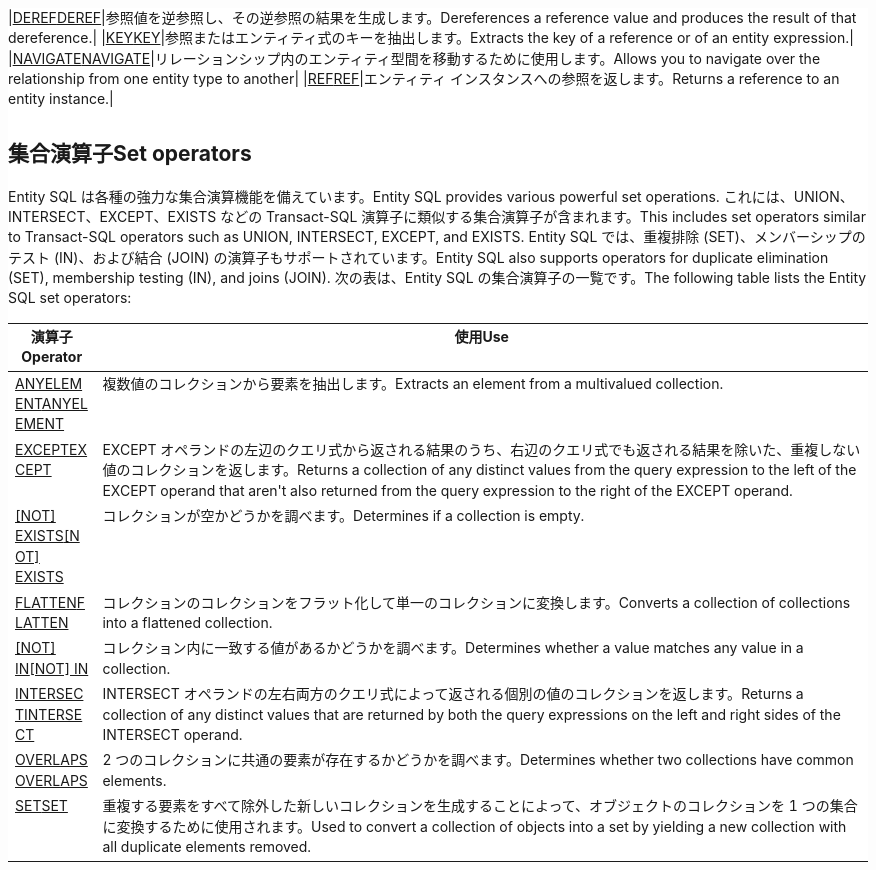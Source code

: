 |[<span data-ttu-id="e8bd5-215">DEREF</span><span class="sxs-lookup"><span data-stu-id="e8bd5-215">DEREF</span></span>](deref-entity-sql.md)|<span data-ttu-id="e8bd5-216">参照値を逆参照し、その逆参照の結果を生成します。</span><span class="sxs-lookup"><span data-stu-id="e8bd5-216">Dereferences a reference value and produces the result of that dereference.</span></span>|
|[<span data-ttu-id="e8bd5-217">KEY</span><span class="sxs-lookup"><span data-stu-id="e8bd5-217">KEY</span></span>](key-entity-sql.md)|<span data-ttu-id="e8bd5-218">参照またはエンティティ式のキーを抽出します。</span><span class="sxs-lookup"><span data-stu-id="e8bd5-218">Extracts the key of a reference or of an entity expression.</span></span>|
|[<span data-ttu-id="e8bd5-219">NAVIGATE</span><span class="sxs-lookup"><span data-stu-id="e8bd5-219">NAVIGATE</span></span>](navigate-entity-sql.md)|<span data-ttu-id="e8bd5-220">リレーションシップ内のエンティティ型間を移動するために使用します。</span><span class="sxs-lookup"><span data-stu-id="e8bd5-220">Allows you to navigate over the relationship from one entity type to another</span></span>|
|[<span data-ttu-id="e8bd5-221">REF</span><span class="sxs-lookup"><span data-stu-id="e8bd5-221">REF</span></span>](ref-entity-sql.md)|<span data-ttu-id="e8bd5-222">エンティティ インスタンスへの参照を返します。</span><span class="sxs-lookup"><span data-stu-id="e8bd5-222">Returns a reference to an entity instance.</span></span>|

## <a name="set-operators"></a><span data-ttu-id="e8bd5-223">集合演算子</span><span class="sxs-lookup"><span data-stu-id="e8bd5-223">Set operators</span></span>

<span data-ttu-id="e8bd5-224">Entity SQL は各種の強力な集合演算機能を備えています。</span><span class="sxs-lookup"><span data-stu-id="e8bd5-224">Entity SQL provides various powerful set operations.</span></span> <span data-ttu-id="e8bd5-225">これには、UNION、INTERSECT、EXCEPT、EXISTS などの Transact-SQL 演算子に類似する集合演算子が含まれます。</span><span class="sxs-lookup"><span data-stu-id="e8bd5-225">This includes set operators similar to Transact-SQL operators such as UNION, INTERSECT, EXCEPT, and EXISTS.</span></span> <span data-ttu-id="e8bd5-226">Entity SQL では、重複排除 (SET)、メンバーシップのテスト (IN)、および結合 (JOIN) の演算子もサポートされています。</span><span class="sxs-lookup"><span data-stu-id="e8bd5-226">Entity SQL also supports operators for duplicate elimination (SET), membership testing (IN), and joins (JOIN).</span></span> <span data-ttu-id="e8bd5-227">次の表は、Entity SQL の集合演算子の一覧です。</span><span class="sxs-lookup"><span data-stu-id="e8bd5-227">The following table lists the Entity SQL set operators:</span></span>

|<span data-ttu-id="e8bd5-228">演算子</span><span class="sxs-lookup"><span data-stu-id="e8bd5-228">Operator</span></span>|<span data-ttu-id="e8bd5-229">使用</span><span class="sxs-lookup"><span data-stu-id="e8bd5-229">Use</span></span>|
|--------------|---------|
|[<span data-ttu-id="e8bd5-230">ANYELEMENT</span><span class="sxs-lookup"><span data-stu-id="e8bd5-230">ANYELEMENT</span></span>](anyelement-entity-sql.md)|<span data-ttu-id="e8bd5-231">複数値のコレクションから要素を抽出します。</span><span class="sxs-lookup"><span data-stu-id="e8bd5-231">Extracts an element from a multivalued collection.</span></span>|
|[<span data-ttu-id="e8bd5-232">EXCEPT</span><span class="sxs-lookup"><span data-stu-id="e8bd5-232">EXCEPT</span></span>](except-entity-sql.md)|<span data-ttu-id="e8bd5-233">EXCEPT オペランドの左辺のクエリ式から返される結果のうち、右辺のクエリ式でも返される結果を除いた、重複しない値のコレクションを返します。</span><span class="sxs-lookup"><span data-stu-id="e8bd5-233">Returns a collection of any distinct values from the query expression to the left of the EXCEPT operand that aren't also returned from the query expression to the right of the EXCEPT operand.</span></span>|
|<span data-ttu-id="e8bd5-234">[\[NOT\] EXISTS](exists-entity-sql.md)</span><span class="sxs-lookup"><span data-stu-id="e8bd5-234">[\[NOT\] EXISTS](exists-entity-sql.md)</span></span>|<span data-ttu-id="e8bd5-235">コレクションが空かどうかを調べます。</span><span class="sxs-lookup"><span data-stu-id="e8bd5-235">Determines if a collection is empty.</span></span>|
|[<span data-ttu-id="e8bd5-236">FLATTEN</span><span class="sxs-lookup"><span data-stu-id="e8bd5-236">FLATTEN</span></span>](flatten-entity-sql.md)|<span data-ttu-id="e8bd5-237">コレクションのコレクションをフラット化して単一のコレクションに変換します。</span><span class="sxs-lookup"><span data-stu-id="e8bd5-237">Converts a collection of collections into a flattened collection.</span></span>|
|<span data-ttu-id="e8bd5-238">[\[NOT\] IN](in-entity-sql.md)</span><span class="sxs-lookup"><span data-stu-id="e8bd5-238">[\[NOT\] IN](in-entity-sql.md)</span></span>|<span data-ttu-id="e8bd5-239">コレクション内に一致する値があるかどうかを調べます。</span><span class="sxs-lookup"><span data-stu-id="e8bd5-239">Determines whether a value matches any value in a collection.</span></span>|
|[<span data-ttu-id="e8bd5-240">INTERSECT</span><span class="sxs-lookup"><span data-stu-id="e8bd5-240">INTERSECT</span></span>](intersect-entity-sql.md)|<span data-ttu-id="e8bd5-241">INTERSECT オペランドの左右両方のクエリ式によって返される個別の値のコレクションを返します。</span><span class="sxs-lookup"><span data-stu-id="e8bd5-241">Returns a collection of any distinct values that are returned by both the query expressions on the left and right sides of the INTERSECT operand.</span></span>|
|[<span data-ttu-id="e8bd5-242">OVERLAPS</span><span class="sxs-lookup"><span data-stu-id="e8bd5-242">OVERLAPS</span></span>](overlaps-entity-sql.md)|<span data-ttu-id="e8bd5-243">2 つのコレクションに共通の要素が存在するかどうかを調べます。</span><span class="sxs-lookup"><span data-stu-id="e8bd5-243">Determines whether two collections have common elements.</span></span>|
|[<span data-ttu-id="e8bd5-244">SET</span><span class="sxs-lookup"><span data-stu-id="e8bd5-244">SET</span></span>](set-entity-sql.md)|<span data-ttu-id="e8bd5-245">重複する要素をすべて除外した新しいコレクションを生成することによって、オブジェクトのコレクションを 1 つの集合に変換するために使用されます。</span><span class="sxs-lookup"><span data-stu-id="e8bd5-245">Used to convert a collection of objects into a set by yielding a new collection with all duplicate elements removed.</span></span>|